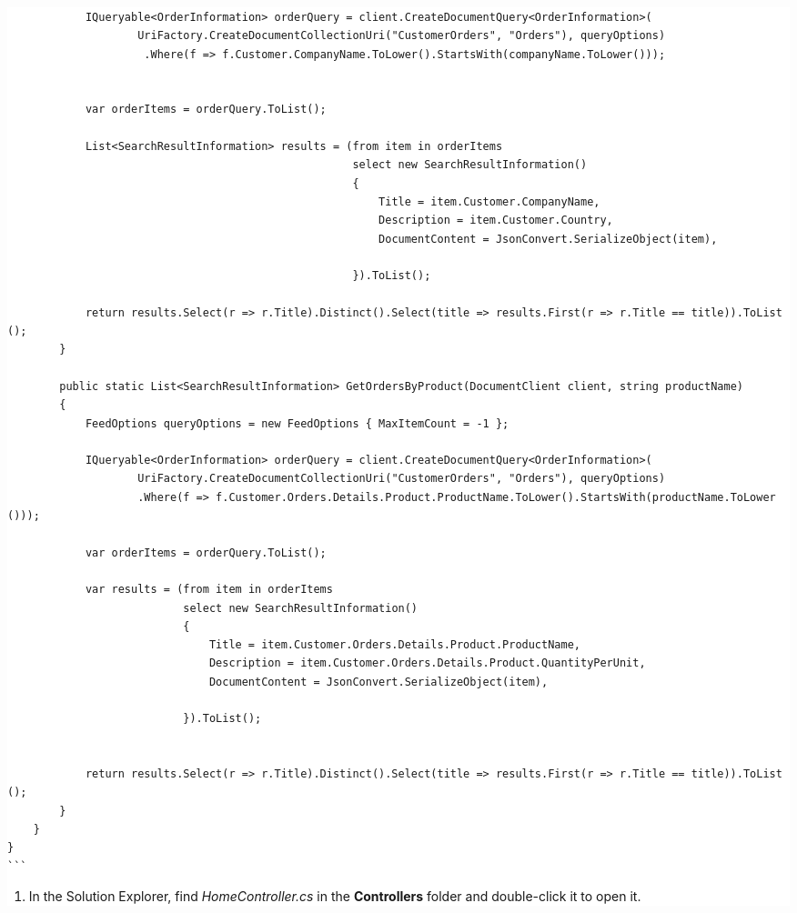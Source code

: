 	            IQueryable<OrderInformation> orderQuery = client.CreateDocumentQuery<OrderInformation>(
	                    UriFactory.CreateDocumentCollectionUri("CustomerOrders", "Orders"), queryOptions)
	                     .Where(f => f.Customer.CompanyName.ToLower().StartsWith(companyName.ToLower()));
	
	
	            var orderItems = orderQuery.ToList();
	
	            List<SearchResultInformation> results = (from item in orderItems
	                                                     select new SearchResultInformation()
	                                                     {
	                                                         Title = item.Customer.CompanyName,
	                                                         Description = item.Customer.Country,
	                                                         DocumentContent = JsonConvert.SerializeObject(item),
	
	                                                     }).ToList();
	
	            return results.Select(r => r.Title).Distinct().Select(title => results.First(r => r.Title == title)).ToList();
	        }
	
	        public static List<SearchResultInformation> GetOrdersByProduct(DocumentClient client, string productName)
	        {
	            FeedOptions queryOptions = new FeedOptions { MaxItemCount = -1 };
	
	            IQueryable<OrderInformation> orderQuery = client.CreateDocumentQuery<OrderInformation>(
	                    UriFactory.CreateDocumentCollectionUri("CustomerOrders", "Orders"), queryOptions)
	                    .Where(f => f.Customer.Orders.Details.Product.ProductName.ToLower().StartsWith(productName.ToLower()));
	
	            var orderItems = orderQuery.ToList();
	
	            var results = (from item in orderItems
	                           select new SearchResultInformation()
	                           {
	                               Title = item.Customer.Orders.Details.Product.ProductName,
	                               Description = item.Customer.Orders.Details.Product.QuantityPerUnit,
	                               DocumentContent = JsonConvert.SerializeObject(item),
	
	                           }).ToList();
	
	
	            return results.Select(r => r.Title).Distinct().Select(title => results.First(r => r.Title == title)).ToList();
	        }
	    }
	}
	```

1.	In the Solution Explorer, find *HomeController.cs* in the **Controllers** folder and double-click it to open it.
	